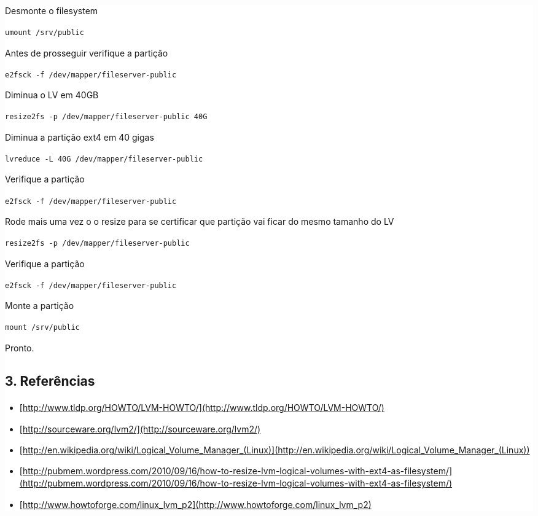 Desmonte o filesystem

    umount /srv/public

Antes de prosseguir verifique a partição

    e2fsck -f /dev/mapper/fileserver-public
 
Diminua o LV em 40GB

    resize2fs -p /dev/mapper/fileserver-public 40G

Diminua a partição ext4 em 40 gigas

    lvreduce -L 40G /dev/mapper/fileserver-public
 
Verifique a partição 
 
    e2fsck -f /dev/mapper/fileserver-public
 
Rode mais uma vez o o resize para se certificar que partição vai ficar do mesmo tamanho do LV

    resize2fs -p /dev/mapper/fileserver-public

Verifique a partição

    e2fsck -f /dev/mapper/fileserver-public

Monte a partição    
    
    mount /srv/public

Pronto.
    
## 3. Referências

* [http://www.tldp.org/HOWTO/LVM-HOWTO/](http://www.tldp.org/HOWTO/LVM-HOWTO/)

* [http://sourceware.org/lvm2/](http://sourceware.org/lvm2/)

* [http://en.wikipedia.org/wiki/Logical_Volume_Manager_(Linux)](http://en.wikipedia.org/wiki/Logical_Volume_Manager_(Linux))

* [http://pubmem.wordpress.com/2010/09/16/how-to-resize-lvm-logical-volumes-with-ext4-as-filesystem/](http://pubmem.wordpress.com/2010/09/16/how-to-resize-lvm-logical-volumes-with-ext4-as-filesystem/)

* [http://www.howtoforge.com/linux_lvm_p2](http://www.howtoforge.com/linux_lvm_p2)
